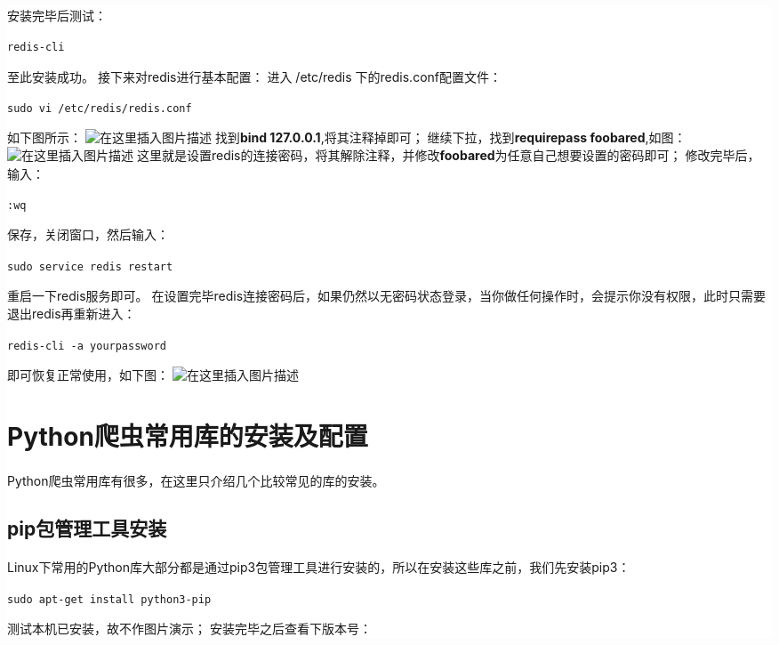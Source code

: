 安装完毕后测试：

~~~
redis-cli
~~~

至此安装成功。
接下来对redis进行基本配置：
进入 /etc/redis 下的redis.conf配置文件：

~~~
sudo vi /etc/redis/redis.conf
~~~

如下图所示：
![在这里插入图片描述](https://img-blog.csdnimg.cn/20200507171000652.png?x-oss-process=image/watermark,type_ZmFuZ3poZW5naGVpdGk,shadow_10,text_aHR0cHM6Ly9ibG9nLmNzZG4ubmV0L2F3YzE5OTMwODE4,size_16,color_FFFFFF,t_70)
找到**bind 127.0.0.1**,将其注释掉即可；
继续下拉，找到**requirepass foobared**,如图：
![在这里插入图片描述](https://img-blog.csdnimg.cn/20200507171128647.png?x-oss-process=image/watermark,type_ZmFuZ3poZW5naGVpdGk,shadow_10,text_aHR0cHM6Ly9ibG9nLmNzZG4ubmV0L2F3YzE5OTMwODE4,size_16,color_FFFFFF,t_70)
这里就是设置redis的连接密码，将其解除注释，并修改**foobared**为任意自己想要设置的密码即可；
修改完毕后，输入：

~~~
:wq
~~~

保存，关闭窗口，然后输入：

~~~
sudo service redis restart
~~~

重启一下redis服务即可。
在设置完毕redis连接密码后，如果仍然以无密码状态登录，当你做任何操作时，会提示你没有权限，此时只需要退出redis再重新进入：

~~~
redis-cli -a yourpassword
~~~

即可恢复正常使用，如下图：
![在这里插入图片描述](https://img-blog.csdnimg.cn/20200507171707858.png?x-oss-process=image/watermark,type_ZmFuZ3poZW5naGVpdGk,shadow_10,text_aHR0cHM6Ly9ibG9nLmNzZG4ubmV0L2F3YzE5OTMwODE4,size_16,color_FFFFFF,t_70)

# Python爬虫常用库的安装及配置

Python爬虫常用库有很多，在这里只介绍几个比较常见的库的安装。

## pip包管理工具安装

Linux下常用的Python库大部分都是通过pip3包管理工具进行安装的，所以在安装这些库之前，我们先安装pip3：

~~~
sudo apt-get install python3-pip
~~~

测试本机已安装，故不作图片演示；
安装完毕之后查看下版本号：
